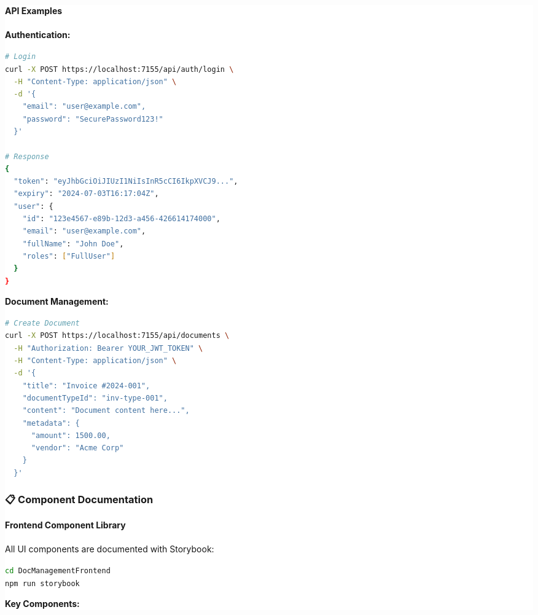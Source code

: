 #### **API Examples**

**Authentication:**
```bash
# Login
curl -X POST https://localhost:7155/api/auth/login \
  -H "Content-Type: application/json" \
  -d '{
    "email": "user@example.com",
    "password": "SecurePassword123!"
  }'

# Response
{
  "token": "eyJhbGciOiJIUzI1NiIsInR5cCI6IkpXVCJ9...",
  "expiry": "2024-07-03T16:17:04Z",
  "user": {
    "id": "123e4567-e89b-12d3-a456-426614174000",
    "email": "user@example.com",
    "fullName": "John Doe",
    "roles": ["FullUser"]
  }
}
```

**Document Management:**
```bash
# Create Document
curl -X POST https://localhost:7155/api/documents \
  -H "Authorization: Bearer YOUR_JWT_TOKEN" \
  -H "Content-Type: application/json" \
  -d '{
    "title": "Invoice #2024-001",
    "documentTypeId": "inv-type-001",
    "content": "Document content here...",
    "metadata": {
      "amount": 1500.00,
      "vendor": "Acme Corp"
    }
  }'
```

### **📋 Component Documentation**

#### **Frontend Component Library**

All UI components are documented with Storybook:

```bash
cd DocManagementFrontend
npm run storybook
```

**Key Components:**
